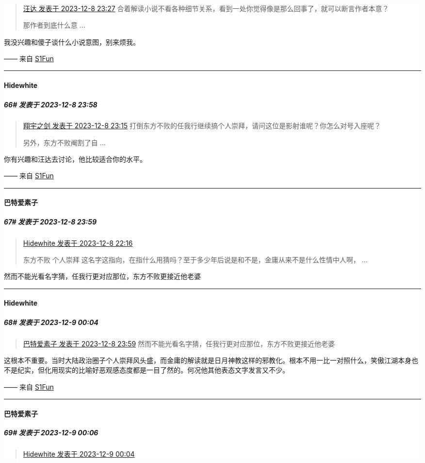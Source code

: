 <blockquote><a href="httphttps://bbs.saraba1st.com/2b/forum.php?mod=redirect&amp;goto=findpost&amp;pid=63269070&amp;ptid=2163436" target="_blank">汪达 发表于 2023-12-8 23:27</a>
合着解读小说不看各种细节关系，看到一处你觉得像是那么回事了，就可以断言作者本意？

那作者到底什么意 ...</blockquote>
我没兴趣和傻子谈什么小说意图，别来烦我。

—— 来自 [S1Fun](https://s1fun.koalcat.com)

*****

####  Hidewhite  
##### 66#       发表于 2023-12-8 23:58

<blockquote><a href="httphttps://bbs.saraba1st.com/2b/forum.php?mod=redirect&amp;goto=findpost&amp;pid=63268964&amp;ptid=2163436" target="_blank">翔宇之剑 发表于 2023-12-8 23:15</a>
打倒东方不败的任我行继续搞个人崇拜，请问这位是影射谁呢？你怎么对号入座呢？

另外，东方不败阉割了自 ...</blockquote>
你有兴趣和汪达去讨论，他比较适合你的水平。

—— 来自 [S1Fun](https://s1fun.koalcat.com)

*****

####  巴特爱素子  
##### 67#       发表于 2023-12-8 23:59

<blockquote><a href="httphttps://bbs.saraba1st.com/2b/forum.php?mod=redirect&amp;goto=findpost&amp;pid=63268474&amp;ptid=2163436" target="_blank">Hidewhite 发表于 2023-12-8 22:16</a>

东方不败 个人崇拜 这名字这指向，在指什么用猜吗？至于多少年后说是和不是，金庸从来不是什么性情中人啊， ...</blockquote>
然而不能光看名字猜，任我行更对应那位，东方不败更接近他老婆

*****

####  Hidewhite  
##### 68#       发表于 2023-12-9 00:04

<blockquote><a href="httphttps://bbs.saraba1st.com/2b/forum.php?mod=redirect&amp;goto=findpost&amp;pid=63269336&amp;ptid=2163436" target="_blank">巴特爱素子 发表于 2023-12-8 23:59</a>
然而不能光看名字猜，任我行更对应那位，东方不败更接近他老婆</blockquote>
这根本不重要。当时大陆政治圈子个人崇拜风头盛，而金庸的解读就是日月神教这样的邪教化。根本不用一比一对照什么，笑傲江湖本身也不是纪实，但化用现实的比喻好恶观感态度都是一目了然的。何况他其他表态文字发言又不少。

—— 来自 [S1Fun](https://s1fun.koalcat.com)


*****

####  巴特爱素子  
##### 69#       发表于 2023-12-9 00:06

<blockquote><a href="httphttps://bbs.saraba1st.com/2b/forum.php?mod=redirect&amp;goto=findpost&amp;pid=63269376&amp;ptid=2163436" target="_blank">Hidewhite 发表于 2023-12-9 00:04</a>
